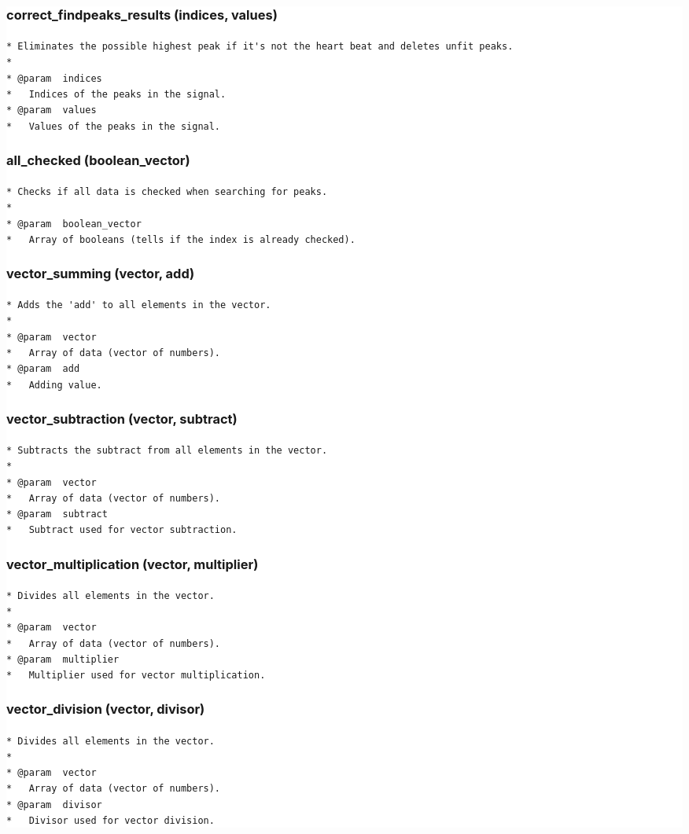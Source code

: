 ### correct\_findpeaks\_results (indices, values)

    * Eliminates the possible highest peak if it's not the heart beat and deletes unfit peaks.
    *
    * @param  indices
    *   Indices of the peaks in the signal.
    * @param  values
    *   Values of the peaks in the signal. 
    
### all\_checked (boolean\_vector)

    * Checks if all data is checked when searching for peaks.
    *
    * @param  boolean_vector			
    *   Array of booleans (tells if the index is already checked).
    
### vector\_summing (vector, add)

    * Adds the 'add' to all elements in the vector.
    *
    * @param  vector			
    *   Array of data (vector of numbers).
    * @param  add
    *   Adding value.
    
### vector\_subtraction (vector, subtract)

    * Subtracts the subtract from all elements in the vector.
    *
    * @param  vector			
    *   Array of data (vector of numbers).
    * @param  subtract
    *   Subtract used for vector subtraction.

### vector\_multiplication (vector, multiplier)

    * Divides all elements in the vector.
    *
    * @param  vector			
    *   Array of data (vector of numbers).
    * @param  multiplier
    *   Multiplier used for vector multiplication.
    
### vector\_division (vector, divisor)

    * Divides all elements in the vector.
    *
    * @param  vector			
    *   Array of data (vector of numbers).
    * @param  divisor
    *   Divisor used for vector division.
    